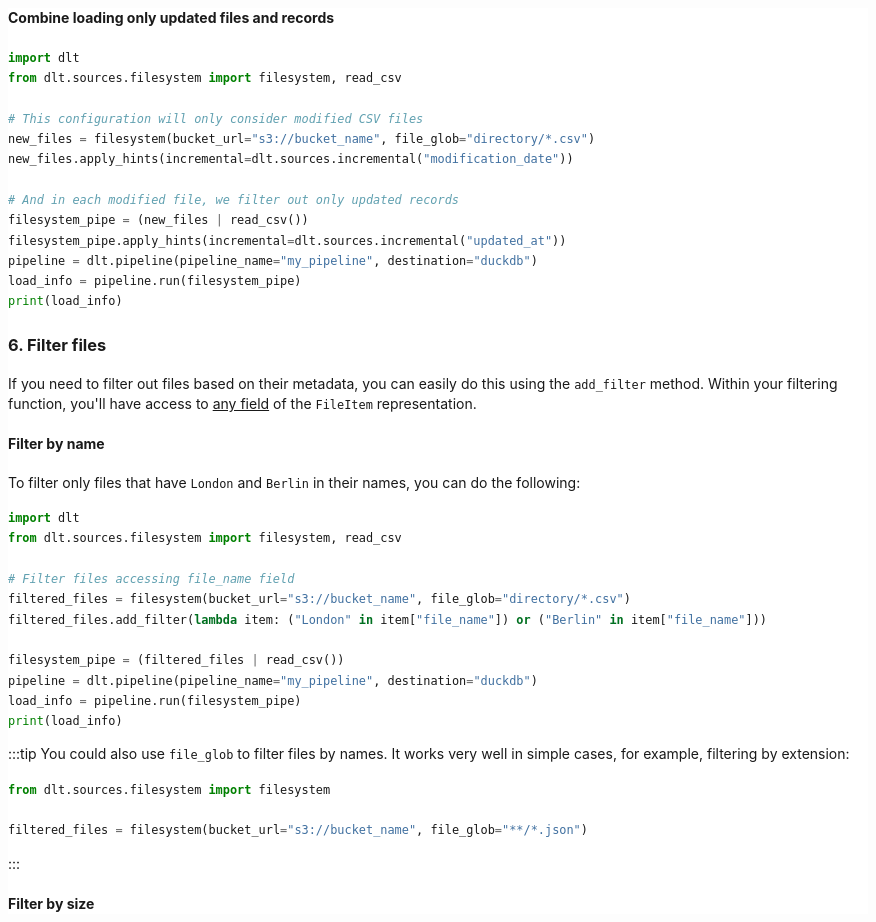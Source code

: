 #### Combine loading only updated files and records

```py
import dlt
from dlt.sources.filesystem import filesystem, read_csv

# This configuration will only consider modified CSV files
new_files = filesystem(bucket_url="s3://bucket_name", file_glob="directory/*.csv")
new_files.apply_hints(incremental=dlt.sources.incremental("modification_date"))

# And in each modified file, we filter out only updated records
filesystem_pipe = (new_files | read_csv())
filesystem_pipe.apply_hints(incremental=dlt.sources.incremental("updated_at"))
pipeline = dlt.pipeline(pipeline_name="my_pipeline", destination="duckdb")
load_info = pipeline.run(filesystem_pipe)
print(load_info)
```

### 6. Filter files

If you need to filter out files based on their metadata, you can easily do this using the `add_filter` method.
Within your filtering function, you'll have access to [any field](advanced#fileitem-fields) of the `FileItem` representation.

#### Filter by name
To filter only files that have `London` and `Berlin` in their names, you can do the following:
```py
import dlt
from dlt.sources.filesystem import filesystem, read_csv

# Filter files accessing file_name field
filtered_files = filesystem(bucket_url="s3://bucket_name", file_glob="directory/*.csv")
filtered_files.add_filter(lambda item: ("London" in item["file_name"]) or ("Berlin" in item["file_name"]))

filesystem_pipe = (filtered_files | read_csv())
pipeline = dlt.pipeline(pipeline_name="my_pipeline", destination="duckdb")
load_info = pipeline.run(filesystem_pipe)
print(load_info)
```

:::tip
You could also use `file_glob` to filter files by names. It works very well in simple cases, for example, filtering by extension:

```py
from dlt.sources.filesystem import filesystem

filtered_files = filesystem(bucket_url="s3://bucket_name", file_glob="**/*.json")
```
:::

#### Filter by size

